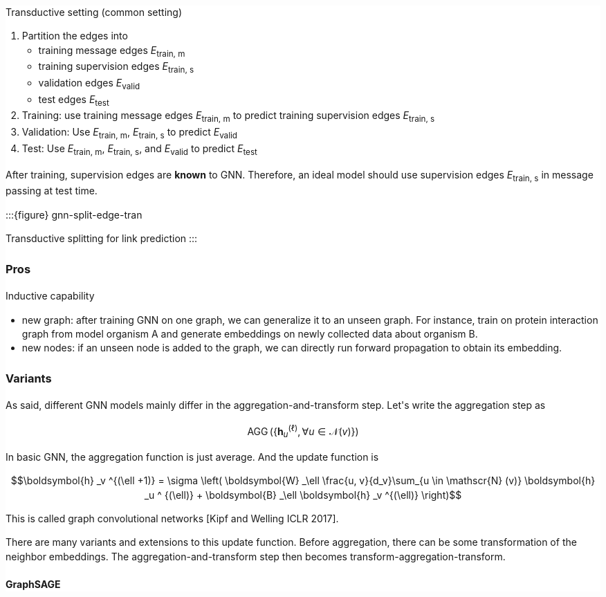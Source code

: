 Transductive setting (common setting)
1. Partition the edges into
    - training message edges $E_{\text{train, m}}$  
    - training supervision edges $E_{\text{train, s}}$
    - validation edges $E_{\text{valid}}$
    - test edges $E_{\text{test}}$
2. Training: use training message edges $E_{\text{train, m}}$ to predict training supervision edges $E_{\text{train, s}}$
3. Validation: Use $E_{\text{train, m}}$, $E_{\text{train, s}}$ to predict $E_{\text{valid}}$
4. Test: Use $E_{\text{train, m}}$, $E_{\text{train, s}}$, and $E_{\text{valid}}$ to predict $E_{\text{test}}$

After training, supervision edges are **known** to GNN. Therefore, an ideal model should use supervision edges $E_{\text{train, s}}$ in message passing at test time.

:::{figure} gnn-split-edge-tran
<img src="../imgs/gnn-split-edge-tran.png" width = "70%" alt=""/>

Transductive splitting for link prediction
:::

### Pros

Inductive capability

- new graph: after training GNN on one graph, we can generalize it to an unseen graph. For instance, train on protein interaction graph from model organism A and generate embeddings on newly collected data about organism B.
- new nodes: if an unseen node is added to the graph, we can directly run forward propagation to obtain its embedding.

### Variants

As said, different GNN models mainly differ in the aggregation-and-transform step. Let's write the aggregation step as

$$
\operatorname{AGG} \left( \left\{ \boldsymbol{h} _u ^{(\ell)}, \forall u \in \mathscr{N} (v)  \right\} \right)
$$

In basic GNN, the aggregation function is just average. And the update function is

$$\boldsymbol{h} _v ^{(\ell +1)} = \sigma \left( \boldsymbol{W} _\ell \frac{u, v}{d_v}\sum_{u \in \mathscr{N} (v)} \boldsymbol{h} _u ^ {(\ell)} + \boldsymbol{B} _\ell \boldsymbol{h} _v ^{(\ell)} \right)$$

This is called graph convolutional networks [Kipf and Welling ICLR 2017].

There are many variants and extensions to this update function. Before aggregation, there can be some transformation of the neighbor embeddings. The aggregation-and-transform step then becomes transform-aggregation-transform.

#### GraphSAGE
